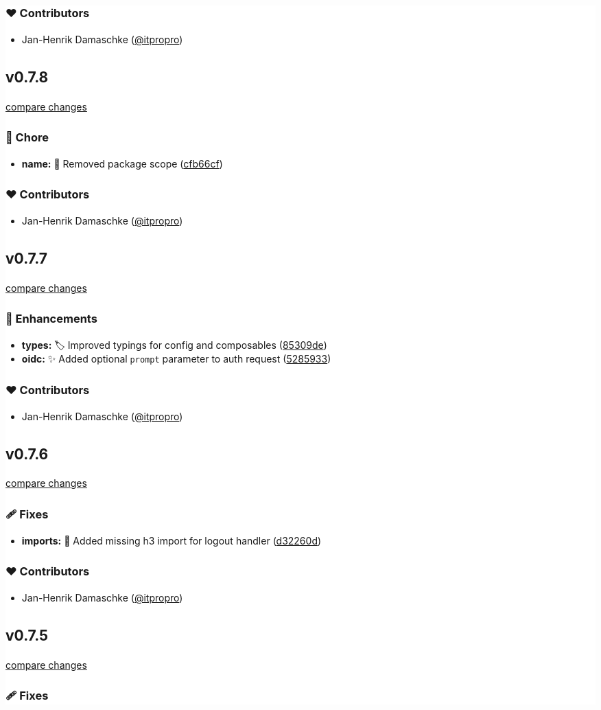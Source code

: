 ### ❤️ Contributors

- Jan-Henrik Damaschke ([@itpropro](http://github.com/itpropro))

## v0.7.8

[compare changes](https://github.com/itpropro/nuxt-oidc-auth/compare/v0.7.7...v0.7.8)

### 🏡 Chore

- **name:** 🚚   Removed package scope ([cfb66cf](https://github.com/itpropro/nuxt-oidc-auth/commit/cfb66cf))

### ❤️ Contributors

- Jan-Henrik Damaschke ([@itpropro](http://github.com/itpropro))

## v0.7.7

[compare changes](https://github.com/itpropro/nuxt-oidc-auth/compare/v0.7.6...v0.7.7)

### 🚀 Enhancements

- **types:** 🏷️   Improved typings for config and composables ([85309de](https://github.com/itpropro/nuxt-oidc-auth/commit/85309de))
- **oidc:** ✨   Added optional `prompt` parameter to auth request ([5285933](https://github.com/itpropro/nuxt-oidc-auth/commit/5285933))

### ❤️ Contributors

- Jan-Henrik Damaschke ([@itpropro](http://github.com/itpropro))

## v0.7.6

[compare changes](https://github.com/itpropro/nuxt-oidc-auth/compare/v0.7.5...v0.7.6)

### 🩹 Fixes

- **imports:** 🐛   Added missing h3 import for logout handler ([d32260d](https://github.com/itpropro/nuxt-oidc-auth/commit/d32260d))

### ❤️ Contributors

- Jan-Henrik Damaschke ([@itpropro](http://github.com/itpropro))

## v0.7.5

[compare changes](https://github.com/itpropro/nuxt-oidc-auth/compare/v0.7.4...v0.7.5)

### 🩹 Fixes

